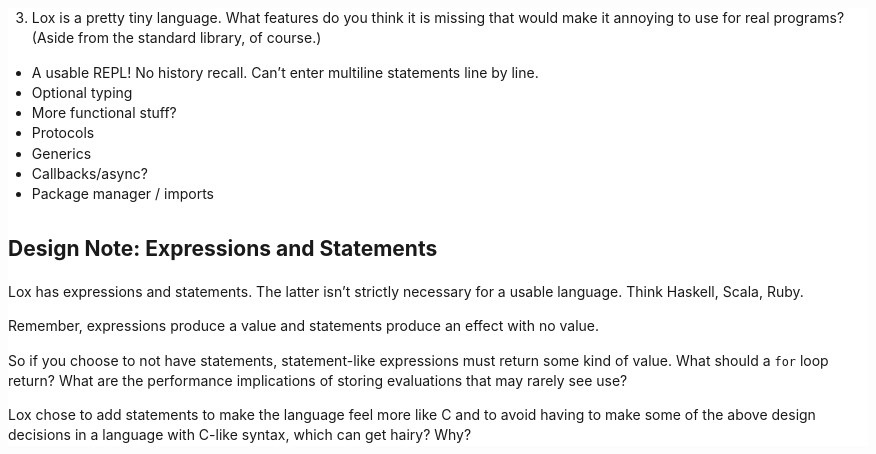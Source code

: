 3. Lox is a pretty tiny language. What features do you think it is missing that would make it annoying to use for real programs? (Aside from the standard library, of course.)

 - A usable REPL! No history recall. Can’t enter multiline statements line by line.
 - Optional typing
 - More functional stuff?
 - Protocols
 - Generics
 - Callbacks/async?
 - Package manager / imports

## Design Note: Expressions and Statements

Lox has expressions and statements. The latter isn’t strictly necessary for a usable language. Think Haskell, Scala, Ruby.

Remember, expressions produce a value and statements produce an effect with no value.

So if you choose to not have statements, statement-like expressions must return some kind of value. What should a `for` loop return? What are the performance implications of storing evaluations that may rarely see use?

Lox chose to add statements to make the language feel more like C and to avoid having to make some of the above design decisions in a language with C-like syntax, which can get hairy? Why?
